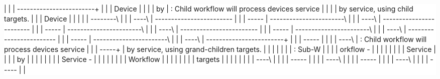 |        |           | -\-\-\-\-\-\-\-\-\-\-\-\-\-\-\-\-\-\-\-\-\-\--+ |
|        |    Device |                                                 |
|        |     by    | :   Child workflow will process devices service |
|        |           |     by service, using child targets.            |
|        |    Device |                                                 |
|        |           | \-\-\-\-\-\-\-\-\                               |
|        | \-\-\-\-\ | -\-\-\-\-\-\-\-\-\-\-\-\-\-\-\-\-\-\-\-\-\-\-\- |
|        | -\-\-\-\- | \-\-\-\-\-\-\-\-\-\-\-\-\-\-\-\-\-\-\-\-\-\-\-\ |
|        | \-\-\-\-\ | -\-\-\-\-\-\-\-\-\-\-\-\-\-\-\-\-\-\-\-\-\-\-\- |
|        | -\-\-\-\- | \-\-\-\-\-\-\-\-\-\-\-\-\-\-\-\-\-\-\-\-\-\-\-\ |
|        | \-\-\-\-\ | -\-\-\-\-\-\-\-\-\-\-\-\-\-\-\-\-\-\-\-\-\-\-\- |
|        | -\-\-\-\- | \-\-\-\-\-\-\-\-\-\-\-\-\-\-\-\-\-\-\-\-\-\-\-\ |
|        | \-\-\-\-\ | -\-\-\-\-\-\-\-\-\-\-\-\-\-\-\-\-\-\-\-\-\-\-\- |
|        | -\-\-\-\- | \-\-\-\-\-\-\-\-\-\-\-\-\-\-\-\-\-\-\-\-\-\-\-\ |
|        | \-\-\-\-\ | -\-\-\-\-\-\-\-\-\-\-\-\-\-\-\-\-\-\-\-\-\-\--+ |
|        | -\-\-\-\- |                                                 |
|        | \-\-\-\-\ | :   Child workflow will process devices service |
|        | -\-\-\--+ |     by service, using grand-children targets.   |
|        |           |                                                 |
|        | :   Sub-W |                                                 |
|        | orkflow - |                                                 |
|        |           |                                                 |
|        |   Service |                                                 |
|        |     by    |                                                 |
|        |           |                                                 |
|        | Service - |                                                 |
|        |           |                                                 |
|        |  Workflow |                                                 |
|        |           |                                                 |
|        |   targets |                                                 |
|        |           |                                                 |
|        | \-\-\-\-\ |                                                 |
|        | -\-\-\-\- |                                                 |
|        | \-\-\-\-\ |                                                 |
|        | -\-\-\-\- |                                                 |
|        | \-\-\-\-\ |                                                 |
|        | -\-\-\-\- |                                                 |